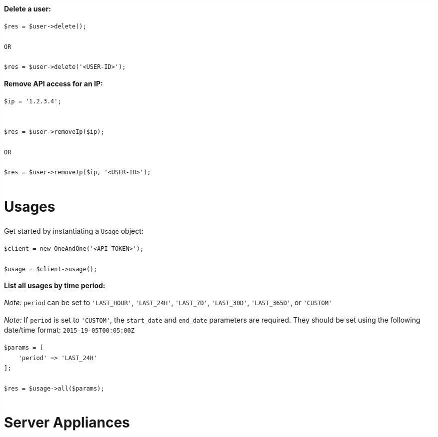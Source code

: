
**Delete a user:**

```
$res = $user->delete();

OR

$res = $user->delete('<USER-ID>');
```


**Remove API access for an IP:**

```
$ip = '1.2.3.4';


$res = $user->removeIp($ip);

OR

$res = $user->removeIp($ip, '<USER-ID>');
```



# <a name="usages"></a>Usages


Get started by instantiating a `Usage` object:

```
$client = new OneAndOne('<API-TOKEN>');

$usage = $client->usage();
```

**List all usages by time period:**

*Note:* `period` can be set to `'LAST_HOUR'`, `'LAST_24H'`, `'LAST_7D'`, `'LAST_30D'`, `'LAST_365D'`, or `'CUSTOM'`

*Note:* If `period` is set to `'CUSTOM'`, the `start_date` and `end_date` parameters are required.  They should be
set using the following date/time format: `2015-19-05T00:05:00Z`

```
$params = [
    'period' => 'LAST_24H'
];

$res = $usage->all($params);
```



# <a name="server-appliances"></a>Server Appliances
